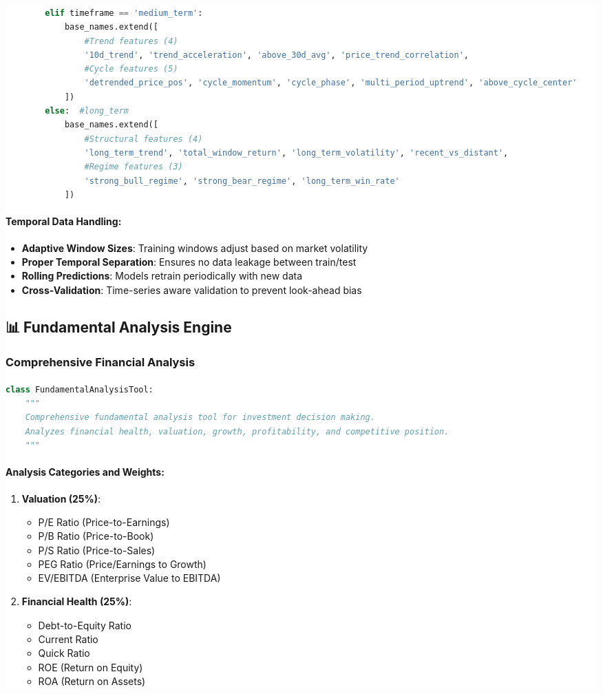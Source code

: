```python
        elif timeframe == 'medium_term':
            base_names.extend([
                #Trend features (4)
                '10d_trend', 'trend_acceleration', 'above_30d_avg', 'price_trend_correlation',
                #Cycle features (5)
                'detrended_price_pos', 'cycle_momentum', 'cycle_phase', 'multi_period_uptrend', 'above_cycle_center'
            ])
        else:  #long_term
            base_names.extend([
                #Structural features (4)
                'long_term_trend', 'total_window_return', 'long_term_volatility', 'recent_vs_distant',
                #Regime features (3)
                'strong_bull_regime', 'strong_bear_regime', 'long_term_win_rate'
            ])
```

#### Temporal Data Handling:

- **Adaptive Window Sizes**: Training windows adjust based on market volatility
- **Proper Temporal Separation**: Ensures no data leakage between train/test
- **Rolling Predictions**: Models retrain periodically with new data
- **Cross-Validation**: Time-series aware validation to prevent look-ahead bias

## 📊 Fundamental Analysis Engine

### Comprehensive Financial Analysis

```python
class FundamentalAnalysisTool:
    """
    Comprehensive fundamental analysis tool for investment decision making.
    Analyzes financial health, valuation, growth, profitability, and competitive position.
    """
```

#### Analysis Categories and Weights:

1. **Valuation (25%)**:
   - P/E Ratio (Price-to-Earnings)
   - P/B Ratio (Price-to-Book)
   - P/S Ratio (Price-to-Sales)
   - PEG Ratio (Price/Earnings to Growth)
   - EV/EBITDA (Enterprise Value to EBITDA)

2. **Financial Health (25%)**:
   - Debt-to-Equity Ratio
   - Current Ratio
   - Quick Ratio
   - ROE (Return on Equity)
   - ROA (Return on Assets)
